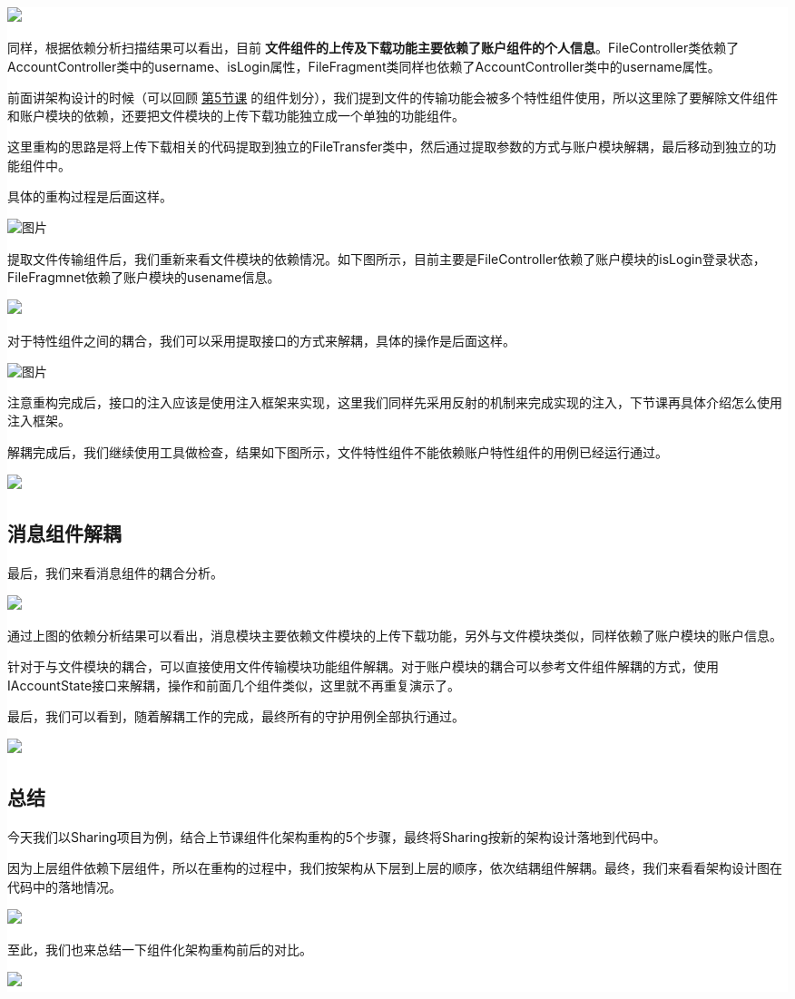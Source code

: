 ![](https://static001.geekbang.org/resource/image/bf/ff/bf0e041ebfcafd16bc4556ae775238ff.jpg?wh=3056x1689)

同样，根据依赖分析扫描结果可以看出，目前 **文件组件的上传及下载功能主要依赖了账户组件的个人信息**。FileController类依赖了AccountController类中的username、isLogin属性，FileFragment类同样也依赖了AccountController类中的username属性。

前面讲架构设计的时候（可以回顾 [第5节课](https://time.geekbang.org/column/article/630925) 的组件划分），我们提到文件的传输功能会被多个特性组件使用，所以这里除了要解除文件组件和账户模块的依赖，还要把文件模块的上传下载功能独立成一个单独的功能组件。

这里重构的思路是将上传下载相关的代码提取到独立的FileTransfer类中，然后通过提取参数的方式与账户模块解耦，最后移动到独立的功能组件中。

具体的重构过程是后面这样。

![图片](https://static001.geekbang.org/resource/image/28/84/2800cb70774f0bd2b866c1d951fe3784.gif?wh=1364x726)

提取文件传输组件后，我们重新来看文件模块的依赖情况。如下图所示，目前主要是FileController依赖了账户模块的isLogin登录状态，FileFragmnet依赖了账户模块的usename信息。

![](https://static001.geekbang.org/resource/image/2c/5e/2c4b6a0b5046734097e541cd6f6e495e.jpg?wh=2930x747)

对于特性组件之间的耦合，我们可以采用提取接口的方式来解耦，具体的操作是后面这样。

![图片](https://static001.geekbang.org/resource/image/b0/31/b0712dfd22dc93f48f72ba03bdb64631.gif?wh=1364x726)

注意重构完成后，接口的注入应该是使用注入框架来实现，这里我们同样先采用反射的机制来完成实现的注入，下节课再具体介绍怎么使用注入框架。

解耦完成后，我们继续使用工具做检查，结果如下图所示，文件特性组件不能依赖账户特性组件的用例已经运行通过。

![](https://static001.geekbang.org/resource/image/cc/08/cc3e023be944cd2ee328c9a06f22a408.jpg?wh=2900x1840)

## 消息组件解耦

最后，我们来看消息组件的耦合分析。

![](https://static001.geekbang.org/resource/image/e2/3d/e24186f580efdd2a0a6776e8bb5bae3d.jpg?wh=2818x1037)

通过上图的依赖分析结果可以看出，消息模块主要依赖文件模块的上传下载功能，另外与文件模块类似，同样依赖了账户模块的账户信息。

针对于与文件模块的耦合，可以直接使用文件传输模块功能组件解耦。对于账户模块的耦合可以参考文件组件解耦的方式，使用IAccountState接口来解耦，操作和前面几个组件类似，这里就不再重复演示了。

最后，我们可以看到，随着解耦工作的完成，最终所有的守护用例全部执行通过。

![](https://static001.geekbang.org/resource/image/2a/a5/2aec83efeb5c726726805c36b34cdfa5.jpg?wh=2900x1840)

## 总结

今天我们以Sharing项目为例，结合上节课组件化架构重构的5个步骤，最终将Sharing按新的架构设计落地到代码中。

因为上层组件依赖下层组件，所以在重构的过程中，我们按架构从下层到上层的顺序，依次结耦组件解耦。最终，我们来看看架构设计图在代码中的落地情况。

![](https://static001.geekbang.org/resource/image/41/4e/413149178eb8704f528a2abb5fb03d4e.jpg?wh=4135x2220)

至此，我们也来总结一下组件化架构重构前后的对比。

![](https://static001.geekbang.org/resource/image/89/c9/89f5ebyy0a456d8e51ab4afdfe289cc9.jpg?wh=3600x1629)
